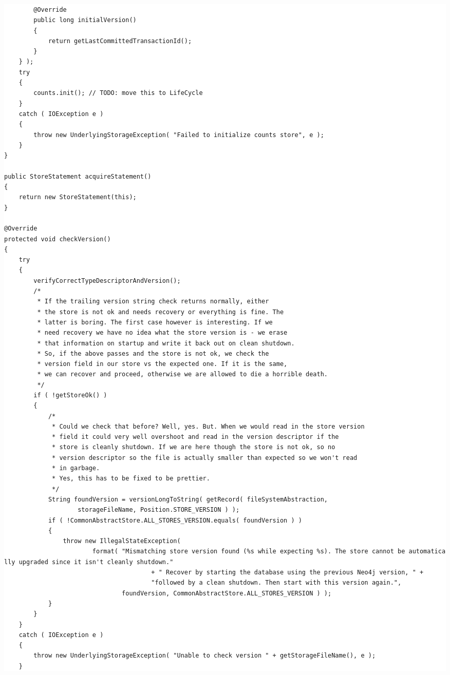             @Override
            public long initialVersion()
            {
                return getLastCommittedTransactionId();
            }
        } );
        try
        {
            counts.init(); // TODO: move this to LifeCycle
        }
        catch ( IOException e )
        {
            throw new UnderlyingStorageException( "Failed to initialize counts store", e );
        }
    }

    public StoreStatement acquireStatement()
    {
        return new StoreStatement(this);
    }

    @Override
    protected void checkVersion()
    {
        try
        {
            verifyCorrectTypeDescriptorAndVersion();
            /*
             * If the trailing version string check returns normally, either
             * the store is not ok and needs recovery or everything is fine. The
             * latter is boring. The first case however is interesting. If we
             * need recovery we have no idea what the store version is - we erase
             * that information on startup and write it back out on clean shutdown.
             * So, if the above passes and the store is not ok, we check the
             * version field in our store vs the expected one. If it is the same,
             * we can recover and proceed, otherwise we are allowed to die a horrible death.
             */
            if ( !getStoreOk() )
            {
                /*
                 * Could we check that before? Well, yes. But. When we would read in the store version
                 * field it could very well overshoot and read in the version descriptor if the
                 * store is cleanly shutdown. If we are here though the store is not ok, so no
                 * version descriptor so the file is actually smaller than expected so we won't read
                 * in garbage.
                 * Yes, this has to be fixed to be prettier.
                 */
                String foundVersion = versionLongToString( getRecord( fileSystemAbstraction,
                        storageFileName, Position.STORE_VERSION ) );
                if ( !CommonAbstractStore.ALL_STORES_VERSION.equals( foundVersion ) )
                {
                    throw new IllegalStateException(
                            format( "Mismatching store version found (%s while expecting %s). The store cannot be automatically upgraded since it isn't cleanly shutdown."
                                            + " Recover by starting the database using the previous Neo4j version, " +
                                            "followed by a clean shutdown. Then start with this version again.",
                                    foundVersion, CommonAbstractStore.ALL_STORES_VERSION ) );
                }
            }
        }
        catch ( IOException e )
        {
            throw new UnderlyingStorageException( "Unable to check version " + getStorageFileName(), e );
        }